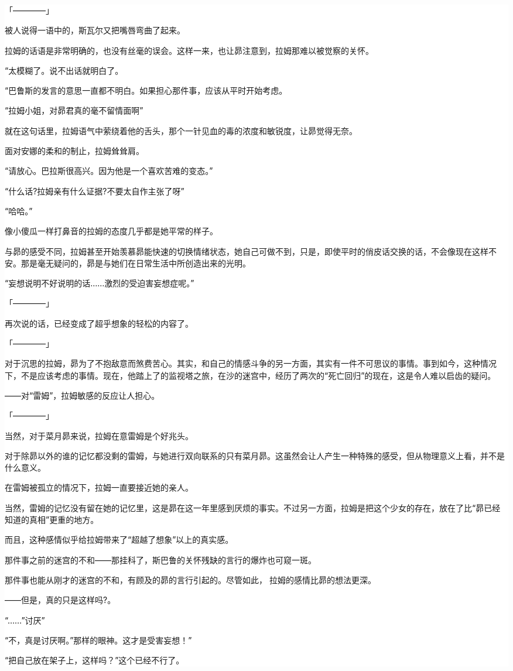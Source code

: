 「――――」

被人说得一语中的，斯瓦尔又把嘴唇弯曲了起来。

拉姆的话语是非常明确的，也没有丝毫的误会。这样一来，也让昴注意到，拉姆那难以被觉察的关怀。

“太模糊了。说不出话就明白了。



“巴鲁斯的发言的意思一直都不明白。如果担心那件事，应该从平时开始考虑。



“拉姆小姐，对昴君真的毫不留情面啊”

就在这句话里，拉姆语气中萦绕着他的舌头，那个一针见血的毒的浓度和敏锐度，让昴觉得无奈。

面对安娜的柔和的制止，拉姆耸耸肩。

“请放心。巴拉斯很高兴。因为他是一个喜欢苦难的变态。”

“什么话?拉姆亲有什么证据?不要太自作主张了呀”

“哈哈。”


像小傻瓜一样打鼻音的拉姆的态度几乎都是她平常的样子。

与昴的感受不同，拉姆甚至开始羡慕昴能快速的切换情绪状态，她自己可做不到，只是，即使平时的俏皮话交换的话，不会像现在这样不安。那是毫无疑问的，昴是与她们在日常生活中所创造出来的光明。

“妄想说明不好说明的话……激烈的受迫害妄想症呢。”

「――――」

再次说的话，已经变成了超乎想象的轻松的内容了。

「――――」

对于沉思的拉姆，昴为了不抱敌意而煞费苦心。其实，和自己的情感斗争的另一方面，其实有一件不可思议的事情。事到如今，这种情况下，不是应该考虑的事情。现在，他踏上了的监视塔之旅，在沙的迷宫中，经历了两次的“死亡回归”的现在，这是令人难以启齿的疑问。

——对“雷姆”，拉姆敏感的反应让人担心。

「――――」

当然，对于菜月昴来说，拉姆在意雷姆是个好兆头。

对于除昴以外的谁的记忆都没剩的雷姆，与她进行双向联系的只有菜月昴。这虽然会让人产生一种特殊的感受，但从物理意义上看，并不是什么意义。

在雷姆被孤立的情况下，拉姆一直要接近她的亲人。

当然，雷姆的记忆没有留在她的记忆里，这是昴在这一年里感到厌烦的事实。不过另一方面，拉姆是把这个少女的存在，放在了比“昴已经知道的真相”更重的地方。

而且，这种感情似乎给拉姆带来了“超越了想象”以上的真实感。

那件事之前的迷宫的不和——那挂科了，斯巴鲁的关怀残缺的言行的爆炸也可窥一斑。

那件事也能从刚才的迷宫的不和，有顾及的昴的言行引起的。尽管如此， 拉姆的感情比昴的想法更深。

——但是，真的只是这样吗?。

“……”讨厌”

“不，真是讨厌啊。”那样的眼神。这才是受害妄想！”

“把自己放在架子上，这样吗？”这个已经不行了。
